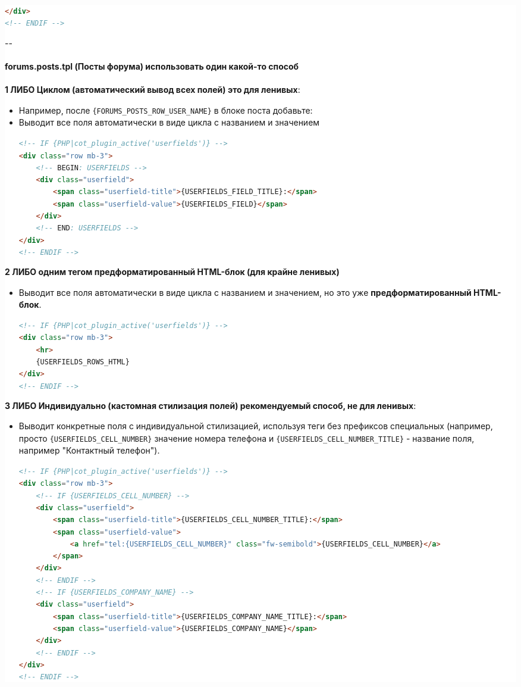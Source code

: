   ```html
  </div>
  <!-- ENDIF -->
  ```


--

#### forums.posts.tpl (Посты форума) использовать один какой-то способ 

**1 ЛИБО Циклом (автоматический вывод всех полей) это для ленивых**:

- Например, после `{FORUMS_POSTS_ROW_USER_NAME}` в блоке поста добавьте:
- Выводит все поля автоматически в виде цикла с названием и значением
  ```html
  <!-- IF {PHP|cot_plugin_active('userfields')} -->
  <div class="row mb-3">
      <!-- BEGIN: USERFIELDS -->
      <div class="userfield">
          <span class="userfield-title">{USERFIELDS_FIELD_TITLE}:</span>
          <span class="userfield-value">{USERFIELDS_FIELD}</span>
      </div>
      <!-- END: USERFIELDS -->
  </div>
  <!-- ENDIF -->
  ```
**2 ЛИБО одним тегом предформатированный HTML-блок (для крайне ленивых)**

- Выводит все поля автоматически в виде цикла с названием и значением, но это уже <strong>предформатированный HTML-блок</strong>.
  ```html
  <!-- IF {PHP|cot_plugin_active('userfields')} -->
  <div class="row mb-3">
      <hr>
      {USERFIELDS_ROWS_HTML}
  </div>
  <!-- ENDIF -->
  ```


**3 ЛИБО Индивидуально (кастомная стилизация полей) рекомендуемый способ, не для ленивых**:

- Выводит конкретные поля с индивидуальной стилизацией, используя теги без префиксов специальных (например, просто `{USERFIELDS_CELL_NUMBER}` значение номера телефона и `{USERFIELDS_CELL_NUMBER_TITLE}` - название поля, например "Контактный телефон").

  ```html
  <!-- IF {PHP|cot_plugin_active('userfields')} -->
  <div class="row mb-3">
      <!-- IF {USERFIELDS_CELL_NUMBER} -->
      <div class="userfield">
          <span class="userfield-title">{USERFIELDS_CELL_NUMBER_TITLE}:</span>
          <span class="userfield-value">
              <a href="tel:{USERFIELDS_CELL_NUMBER}" class="fw-semibold">{USERFIELDS_CELL_NUMBER}</a>
          </span>
      </div>
      <!-- ENDIF -->
      <!-- IF {USERFIELDS_COMPANY_NAME} -->
      <div class="userfield">
          <span class="userfield-title">{USERFIELDS_COMPANY_NAME_TITLE}:</span>
          <span class="userfield-value">{USERFIELDS_COMPANY_NAME}</span>
      </div>
      <!-- ENDIF -->
  </div>
  <!-- ENDIF -->
  ```
  